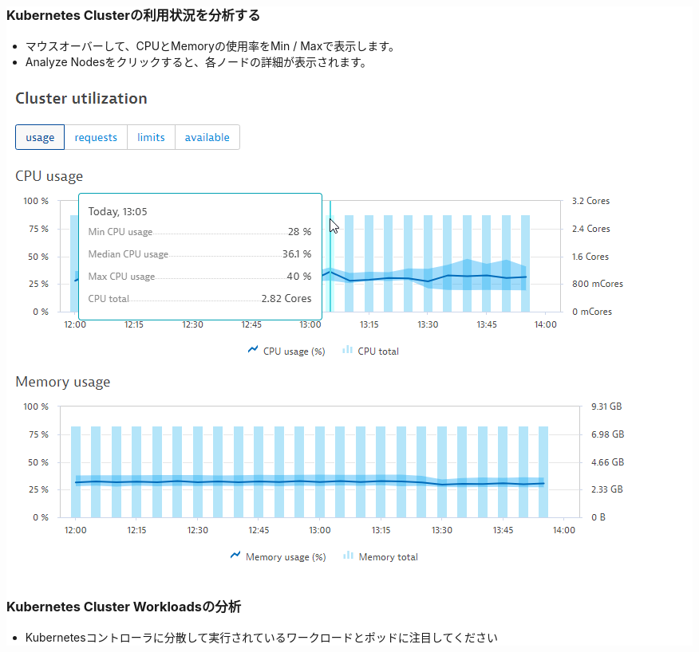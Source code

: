 ### Kubernetes Clusterの利用状況を分析する
   - マウスオーバーして、CPUとMemoryの使用率をMin / Maxで表示します。
   - Analyze Nodesをクリックすると、各ノードの詳細が表示されます。
   
![KubernetesUI](assets/k8s/cluster-util.png)

### Kubernetes Cluster Workloadsの分析 
   - Kubernetesコントローラに分散して実行されているワークロードとポッドに注目してください
